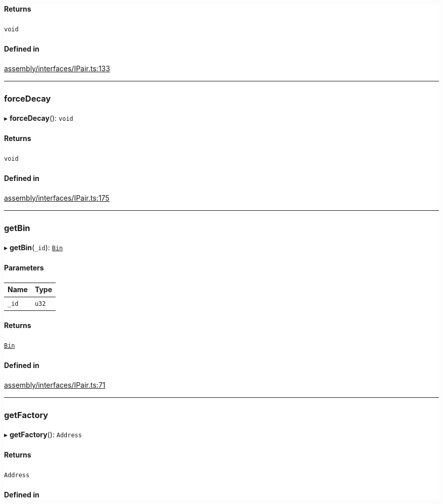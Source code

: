 #### Returns

`void`

#### Defined in

[assembly/interfaces/IPair.ts:133](https://github.com/dusaprotocol/v2.1/blob/ec71883/assembly/interfaces/IPair.ts#L133)

___

### forceDecay

▸ **forceDecay**(): `void`

#### Returns

`void`

#### Defined in

[assembly/interfaces/IPair.ts:175](https://github.com/dusaprotocol/v2.1/blob/ec71883/assembly/interfaces/IPair.ts#L175)

___

### getBin

▸ **getBin**(`_id`): [`Bin`](../structs/Bin.md)

#### Parameters

| Name | Type |
| :------ | :------ |
| `_id` | `u32` |

#### Returns

[`Bin`](../structs/Bin.md)

#### Defined in

[assembly/interfaces/IPair.ts:71](https://github.com/dusaprotocol/v2.1/blob/ec71883/assembly/interfaces/IPair.ts#L71)

___

### getFactory

▸ **getFactory**(): `Address`

#### Returns

`Address`

#### Defined in
